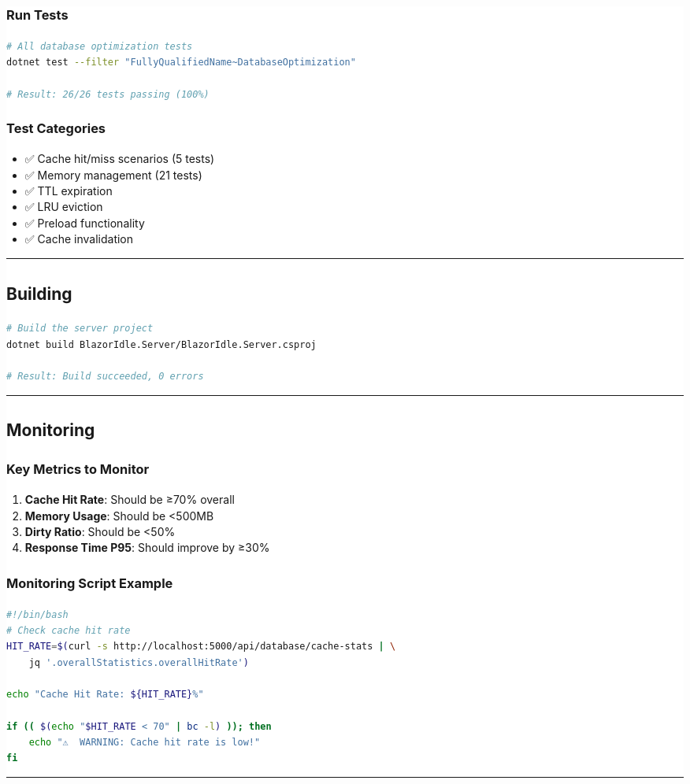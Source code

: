 ### Run Tests

```bash
# All database optimization tests
dotnet test --filter "FullyQualifiedName~DatabaseOptimization"

# Result: 26/26 tests passing (100%)
```

### Test Categories

- ✅ Cache hit/miss scenarios (5 tests)
- ✅ Memory management (21 tests)
- ✅ TTL expiration
- ✅ LRU eviction
- ✅ Preload functionality
- ✅ Cache invalidation

---

## Building

```bash
# Build the server project
dotnet build BlazorIdle.Server/BlazorIdle.Server.csproj

# Result: Build succeeded, 0 errors
```

---

## Monitoring

### Key Metrics to Monitor

1. **Cache Hit Rate**: Should be ≥70% overall
2. **Memory Usage**: Should be <500MB
3. **Dirty Ratio**: Should be <50%
4. **Response Time P95**: Should improve by ≥30%

### Monitoring Script Example

```bash
#!/bin/bash
# Check cache hit rate
HIT_RATE=$(curl -s http://localhost:5000/api/database/cache-stats | \
    jq '.overallStatistics.overallHitRate')
    
echo "Cache Hit Rate: ${HIT_RATE}%"

if (( $(echo "$HIT_RATE < 70" | bc -l) )); then
    echo "⚠️  WARNING: Cache hit rate is low!"
fi
```

---